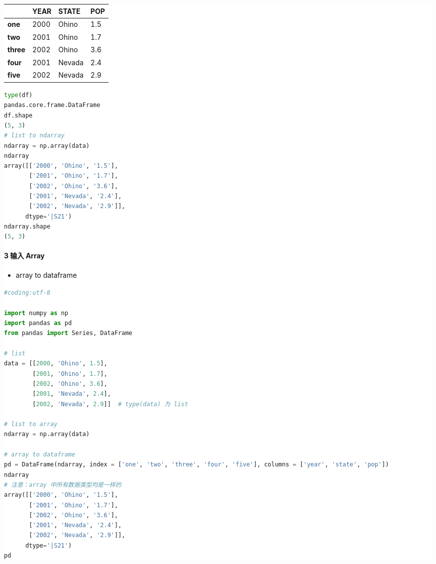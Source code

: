 |           | YEAR | STATE  | POP  |
| :-------- | :--- | :----- | :--- |
| **one**   | 2000 | Ohino  | 1.5  |
| **two**   | 2001 | Ohino  | 1.7  |
| **three** | 2002 | Ohino  | 3.6  |
| **four**  | 2001 | Nevada | 2.4  |
| **five**  | 2002 | Nevada | 2.9  |

```python
type(df)
pandas.core.frame.DataFrame
df.shape
(5, 3)
# list to ndarray
ndarray = np.array(data)
ndarray
array([['2000', 'Ohino', '1.5'],
       ['2001', 'Ohino', '1.7'],
       ['2002', 'Ohino', '3.6'],
       ['2001', 'Nevada', '2.4'],
       ['2002', 'Nevada', '2.9']],
      dtype='|S21')
ndarray.shape
(5, 3)
```

#### 3 输入 Array

- array to dataframe

```python
#coding:utf-8

import numpy as np
import pandas as pd
from pandas import Series, DataFrame

# list
data = [[2000, 'Ohino', 1.5],
        [2001, 'Ohino', 1.7],
        [2002, 'Ohino', 3.6],
        [2001, 'Nevada', 2.4],
        [2002, 'Nevada', 2.9]]  # type(data) 为 list

# list to array
ndarray = np.array(data)

# array to dataframe
pd = DataFrame(ndarray, index = ['one', 'two', 'three', 'four', 'five'], columns = ['year', 'state', 'pop'])
ndarray
# 注意：array 中所有数据类型均是一样的
array([['2000', 'Ohino', '1.5'],
       ['2001', 'Ohino', '1.7'],
       ['2002', 'Ohino', '3.6'],
       ['2001', 'Nevada', '2.4'],
       ['2002', 'Nevada', '2.9']],
      dtype='|S21')
pd
```
